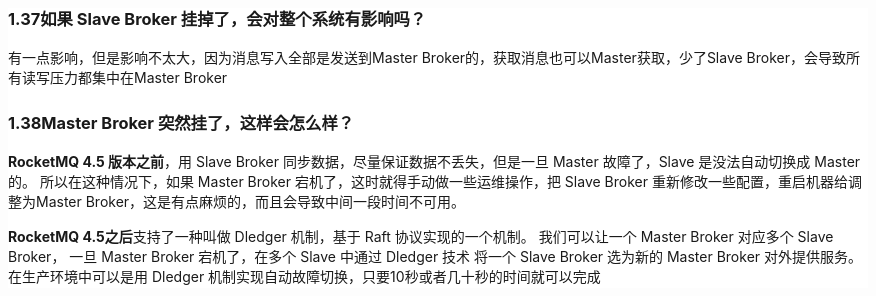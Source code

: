 ### 1.37如果 Slave Broker 挂掉了，会对整个系统有影响吗？

有一点影响，但是影响不太大，因为消息写入全部是发送到Master Broker的，获取消息也可以Master获取，少了Slave Broker，会导致所有读写压力都集中在Master Broker

### 1.38Master Broker 突然挂了，这样会怎么样？

**RocketMQ 4.5 版本之前**，用 Slave Broker 同步数据，尽量保证数据不丢失，但是一旦 Master 故障了，Slave 是没法自动切换成 Master 的。
所以在这种情况下，如果 Master Broker 宕机了，这时就得手动做一些运维操作，把 Slave Broker 重新修改一些配置，重启机器给调整为Master Broker，这是有点麻烦的，而且会导致中间一段时间不可用。

**RocketMQ 4.5之后**支持了一种叫做 Dledger 机制，基于 Raft 协议实现的一个机制。
我们可以让一个 Master Broker 对应多个 Slave Broker， 一旦 Master Broker 宕机了，在多个 Slave 中通过 Dledger 技术 将一个 Slave Broker 选为新的 Master Broker 对外提供服务。
在生产环境中可以是用 Dledger 机制实现自动故障切换，只要10秒或者几十秒的时间就可以完成
